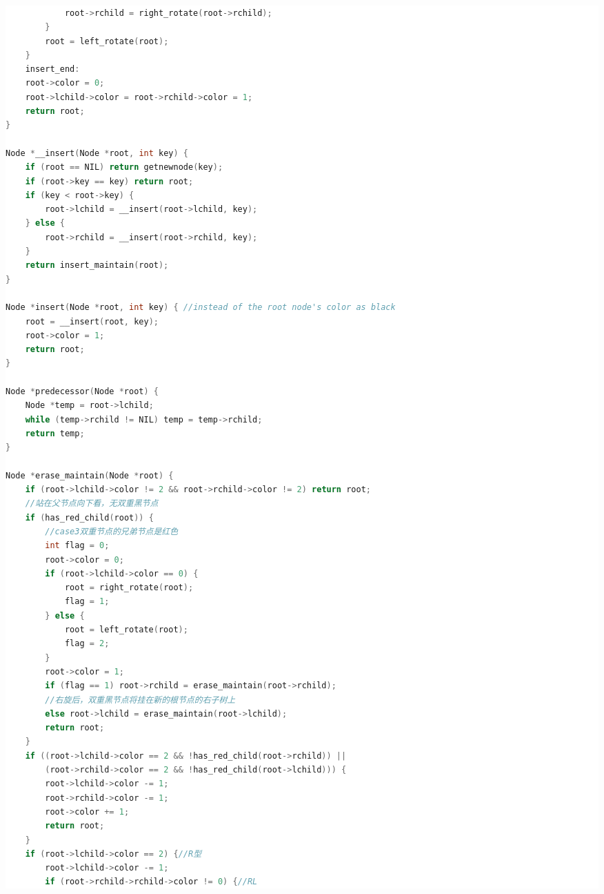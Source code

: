 ```c++
            root->rchild = right_rotate(root->rchild);
        }
        root = left_rotate(root);
    }
    insert_end:
    root->color = 0;
    root->lchild->color = root->rchild->color = 1;
    return root;
}

Node *__insert(Node *root, int key) {
    if (root == NIL) return getnewnode(key);
    if (root->key == key) return root;
    if (key < root->key) {
        root->lchild = __insert(root->lchild, key);
    } else {
        root->rchild = __insert(root->rchild, key);
    }
    return insert_maintain(root);
}

Node *insert(Node *root, int key) { //instead of the root node's color as black
    root = __insert(root, key);
    root->color = 1;
    return root;
}

Node *predecessor(Node *root) {
    Node *temp = root->lchild;
    while (temp->rchild != NIL) temp = temp->rchild;
    return temp;
}

Node *erase_maintain(Node *root) {
    if (root->lchild->color != 2 && root->rchild->color != 2) return root;
    //站在父节点向下看，无双重黑节点
    if (has_red_child(root)) {
        //case3双重节点的兄弟节点是红色
        int flag = 0;
        root->color = 0;
        if (root->lchild->color == 0) {
            root = right_rotate(root);
            flag = 1;
        } else {
            root = left_rotate(root);
            flag = 2;
        }
        root->color = 1;
        if (flag == 1) root->rchild = erase_maintain(root->rchild);
        //右旋后，双重黑节点将挂在新的根节点的右子树上
        else root->lchild = erase_maintain(root->lchild);
        return root;
    }
    if ((root->lchild->color == 2 && !has_red_child(root->rchild)) || 
        (root->rchild->color == 2 && !has_red_child(root->lchild))) {
        root->lchild->color -= 1;
        root->rchild->color -= 1;
        root->color += 1;
        return root;
    }
    if (root->lchild->color == 2) {//R型
        root->lchild->color -= 1;
        if (root->rchild->rchild->color != 0) {//RL
```